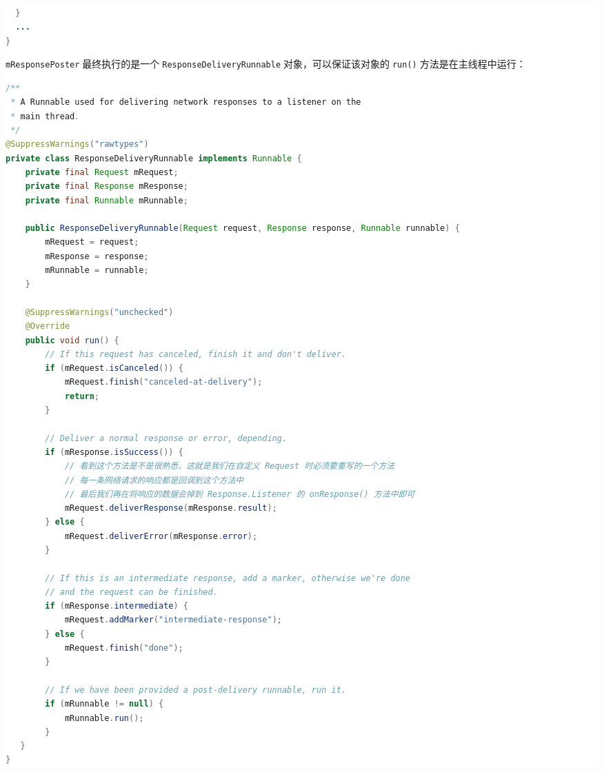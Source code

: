 ```java
  }
  ...
}
```

`mResponsePoster` 最终执行的是一个 `ResponseDeliveryRunnable` 对象，可以保证该对象的 `run()` 方法是在主线程中运行：
```java
/**
 * A Runnable used for delivering network responses to a listener on the
 * main thread.
 */
@SuppressWarnings("rawtypes")
private class ResponseDeliveryRunnable implements Runnable {
    private final Request mRequest;
    private final Response mResponse;
    private final Runnable mRunnable;

    public ResponseDeliveryRunnable(Request request, Response response, Runnable runnable) {
        mRequest = request;
        mResponse = response;
        mRunnable = runnable;
    }

    @SuppressWarnings("unchecked")
    @Override
    public void run() {
        // If this request has canceled, finish it and don't deliver.
        if (mRequest.isCanceled()) {
            mRequest.finish("canceled-at-delivery");
            return;
        }

        // Deliver a normal response or error, depending.
        if (mResponse.isSuccess()) {
            // 看到这个方法是不是很熟悉，这就是我们在自定义 Request 时必须要重写的一个方法
            // 每一条网络请求的响应都是回调到这个方法中
            // 最后我们再在将响应的数据会掉到 Response.Listener 的 onResponse() 方法中即可
            mRequest.deliverResponse(mResponse.result);
        } else {
            mRequest.deliverError(mResponse.error);
        }

        // If this is an intermediate response, add a marker, otherwise we're done
        // and the request can be finished.
        if (mResponse.intermediate) {
            mRequest.addMarker("intermediate-response");
        } else {
            mRequest.finish("done");
        }

        // If we have been provided a post-delivery runnable, run it.
        if (mRunnable != null) {
            mRunnable.run();
        }
   }
}
```
